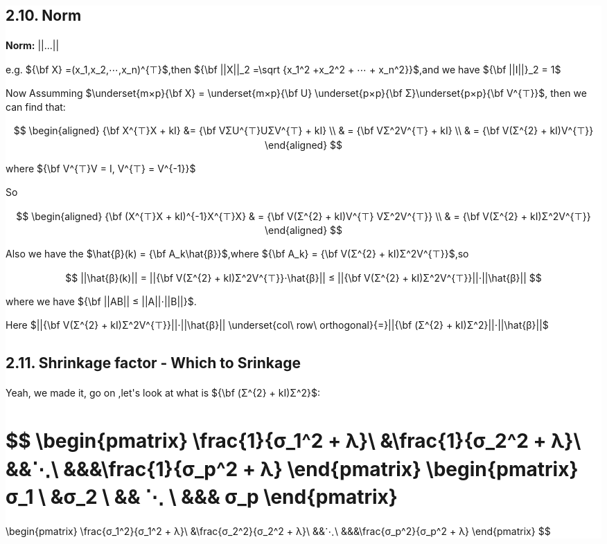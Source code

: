 ## 2.10. Norm

**Norm:** $||...||$

e.g.
${\bf X} =(x_1,x_2,⋯,x_n)^{⊤}$,then ${\bf ||X||_2 =\sqrt {x_1^2 +x_2^2 + ⋯ + x_n^2}}$,and we have ${\bf ||I||}_2 = 1$

Now Assumming $\underset{m×p}{\bf X} = \underset{m×p}{\bf U} \underset{p×p}{\bf Σ}\underset{p×p}{\bf V^{⊤}}$, then we can find that:

$$
\begin{aligned}
{\bf X^{⊤}X + kI} &= {\bf VΣU^{⊤}UΣV^{⊤} + kI}
\\ & = {\bf VΣ^2V^{⊤} + kI}
\\ & = {\bf V(Σ^{2} + kI)V^{⊤}}
\end{aligned}
$$

where ${\bf V^{⊤}V = I, V^{⊤} = V^{-1}}$

So

$$
\begin{aligned}
{\bf (X^{⊤}X + kI)^{-1}X^{⊤}X} & = {\bf V(Σ^{2} + kI)V^{⊤} VΣ^2V^{⊤}}
\\ & = {\bf V(Σ^{2} + kI)Σ^2V^{⊤}}
\end{aligned}
$$

Also we have the $\hat{β}(k) = {\bf A_k\hat{β}}$,where ${\bf A_k} =  {\bf  V(Σ^{2} + kI)Σ^2V^{⊤}}$,so

$$
||\hat{β}(k)|| = ||{\bf  V(Σ^{2} + kI)Σ^2V^{⊤}}⋅\hat{β}|| ≤ ||{\bf  V(Σ^{2} + kI)Σ^2V^{⊤}}||⋅||\hat{β}||
$$

where we have ${\bf ||AB|| ≤ ||A||⋅||B||}$.

Here $||{\bf  V(Σ^{2} + kI)Σ^2V^{⊤}}||⋅||\hat{β}|| \underset{col\ row\ orthogonal}{=}||{\bf  (Σ^{2} + kI)Σ^2}||⋅||\hat{β}||$

## 2.11. Shrinkage factor - Which to Srinkage

Yeah, we made it, go on ,let's look at what is ${\bf  (Σ^{2} + kI)Σ^2}$:

$$
\begin{pmatrix}
\frac{1}{σ_1^2 + λ}\\
&\frac{1}{σ_2^2 + λ}\\
&&⋱\\
&&&\frac{1}{σ_p^2 + λ}
\end{pmatrix}
\begin{pmatrix}
σ_1 \\
&σ_2 \\
&& ⋱ \\
&&& σ_p
\end{pmatrix}
=
\begin{pmatrix}
\frac{σ_1^2}{σ_1^2 + λ}\\
&\frac{σ_2^2}{σ_2^2 + λ}\\
&&⋱\\
&&&\frac{σ_p^2}{σ_p^2 + λ}
\end{pmatrix}
$$